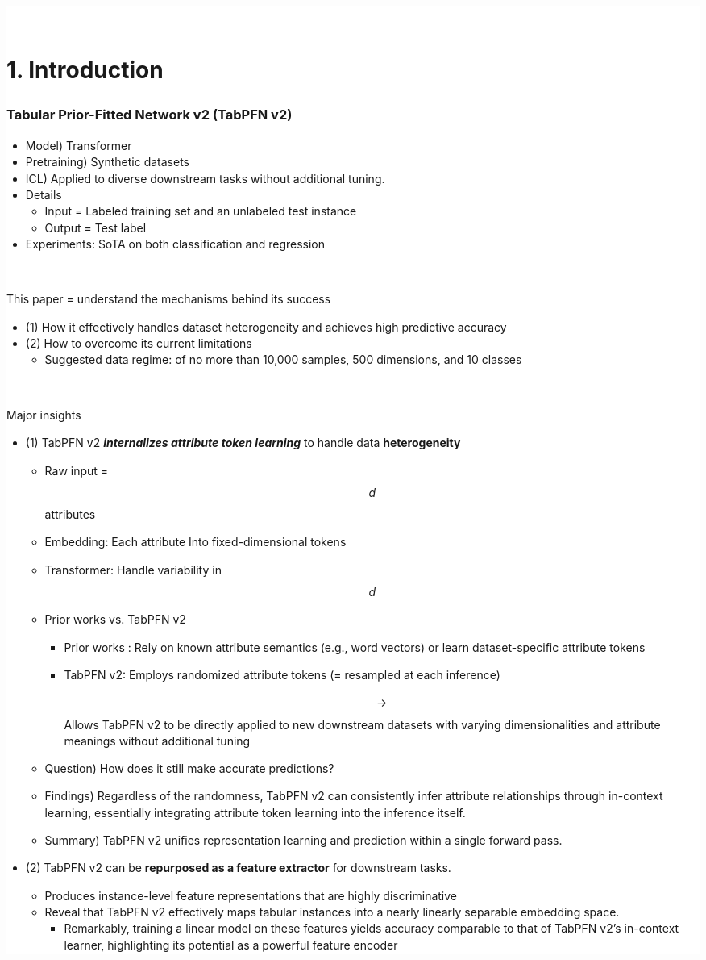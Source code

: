 <br>

# 1. Introduction

### Tabular Prior-Fitted Network v2 (TabPFN v2)

- Model) Transformer 
- Pretraining) Synthetic datasets
- ICL) Applied to diverse downstream tasks without additional tuning. 
- Details
  - Input = Labeled training set and an unlabeled test instance
  - Output = Test label
- Experiments: SoTA on both classification and regression

<br>

This paper = understand the mechanisms behind its success

- (1) How it effectively handles dataset heterogeneity and achieves high predictive accuracy
- (2) How to overcome its current limitations
  - Suggested data regime: of no more than 10,000 samples, 500 dimensions, and 10 classes

<br>

Major insights

- (1) TabPFN v2 ***internalizes attribute token learning*** to handle data **heterogeneity**

  - Raw input = $$d$$ attributes

  - Embedding: Each attribute Into fixed-dimensional tokens

  - Transformer: Handle variability in $$d$$

  - Prior works vs. TabPFN v2

    - Prior works : Rely on known attribute semantics (e.g., word vectors) or learn dataset-specific attribute tokens

    - TabPFN v2:  Employs randomized attribute tokens (= resampled at each inference)

      $$\rightarrow$$ Allows TabPFN v2 to be directly applied to new downstream datasets with varying dimensionalities and attribute meanings without additional tuning

  - Question) How does it still make accurate predictions? 
  - Findings) Regardless of the randomness, TabPFN v2 can consistently infer attribute relationships through in-context learning, essentially integrating attribute token learning into the inference itself. 
  - Summary) TabPFN v2 unifies representation learning and prediction within a single forward pass.

- (2) TabPFN v2 can be **repurposed as a feature extractor** for downstream tasks.
  - Produces instance-level feature representations that are highly discriminative
  - Reveal that TabPFN v2 effectively maps tabular instances into a nearly linearly separable embedding space. 
    - Remarkably, training a linear model on these features yields accuracy comparable to that of TabPFN v2’s in-context learner, highlighting its potential as a powerful feature encoder
